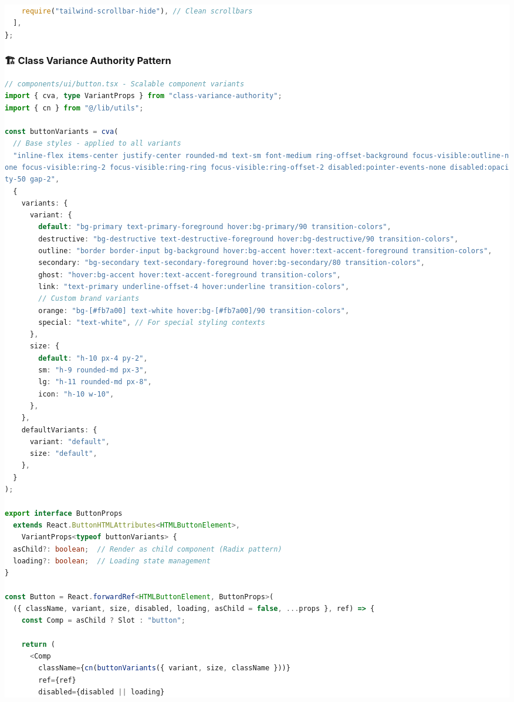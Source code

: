 ```javascript
    require("tailwind-scrollbar-hide"), // Clean scrollbars
  ],
};
```

### 🏗️ Class Variance Authority Pattern

```typescript
// components/ui/button.tsx - Scalable component variants
import { cva, type VariantProps } from "class-variance-authority";
import { cn } from "@/lib/utils";

const buttonVariants = cva(
  // Base styles - applied to all variants
  "inline-flex items-center justify-center rounded-md text-sm font-medium ring-offset-background focus-visible:outline-none focus-visible:ring-2 focus-visible:ring-ring focus-visible:ring-offset-2 disabled:pointer-events-none disabled:opacity-50 gap-2",
  {
    variants: {
      variant: {
        default: "bg-primary text-primary-foreground hover:bg-primary/90 transition-colors",
        destructive: "bg-destructive text-destructive-foreground hover:bg-destructive/90 transition-colors",
        outline: "border border-input bg-background hover:bg-accent hover:text-accent-foreground transition-colors",
        secondary: "bg-secondary text-secondary-foreground hover:bg-secondary/80 transition-colors",
        ghost: "hover:bg-accent hover:text-accent-foreground transition-colors",
        link: "text-primary underline-offset-4 hover:underline transition-colors",
        // Custom brand variants
        orange: "bg-[#fb7a00] text-white hover:bg-[#fb7a00]/90 transition-colors",
        special: "text-white", // For special styling contexts
      },
      size: {
        default: "h-10 px-4 py-2",
        sm: "h-9 rounded-md px-3",
        lg: "h-11 rounded-md px-8",
        icon: "h-10 w-10",
      },
    },
    defaultVariants: {
      variant: "default",
      size: "default",
    },
  }
);

export interface ButtonProps
  extends React.ButtonHTMLAttributes<HTMLButtonElement>,
    VariantProps<typeof buttonVariants> {
  asChild?: boolean;  // Render as child component (Radix pattern)
  loading?: boolean;  // Loading state management
}

const Button = React.forwardRef<HTMLButtonElement, ButtonProps>(
  ({ className, variant, size, disabled, loading, asChild = false, ...props }, ref) => {
    const Comp = asChild ? Slot : "button";
    
    return (
      <Comp
        className={cn(buttonVariants({ variant, size, className }))}
        ref={ref}
        disabled={disabled || loading}
```

  [K in keyof T]: U;